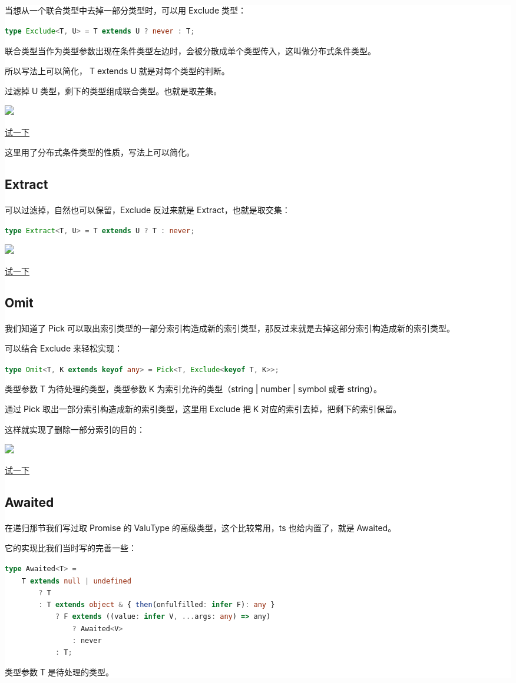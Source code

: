 当想从一个联合类型中去掉一部分类型时，可以用 Exclude 类型：

```typescript
type Exclude<T, U> = T extends U ? never : T;
```
联合类型当作为类型参数出现在条件类型左边时，会被分散成单个类型传入，这叫做分布式条件类型。

所以写法上可以简化， T extends U 就是对每个类型的判断。

过滤掉 U 类型，剩下的类型组成联合类型。也就是取差集。

![](https://p3-juejin.byteimg.com/tos-cn-i-k3u1fbpfcp/4bb8199cf54b43b1b30f92f97378eadf~tplv-k3u1fbpfcp-watermark.image?)

[试一下](https://www.typescriptlang.org/play?strictFunctionTypes=false&keyofStringsOnly=true#code/FAFwngDgpgBAogDwMYBsCuATKAlKBnGAXnmXSwB4ByAQ0pgB8ZKAjOxypNpjSgGidoMmrAHwBuYMCA)

这里用了分布式条件类型的性质，写法上可以简化。

## Extract

可以过滤掉，自然也可以保留，Exclude 反过来就是 Extract，也就是取交集：
```typescript
type Extract<T, U> = T extends U ? T : never;
```
![](https://p1-juejin.byteimg.com/tos-cn-i-k3u1fbpfcp/30498193a76b4602ae90564c8e09fa17~tplv-k3u1fbpfcp-watermark.image?)

[试一下](https://www.typescriptlang.org/play?strictFunctionTypes=false&keyofStringsOnly=true#code/FAFwngDgpgBAogDxAJwIYGMQCUoGcYC88SamAPAOSoUwA+MFARjfReiwwCYUA0D1dBswB8AbmDAgA)

## Omit

我们知道了 Pick 可以取出索引类型的一部分索引构造成新的索引类型，那反过来就是去掉这部分索引构造成新的索引类型。

可以结合 Exclude 来轻松实现：

```typescript
type Omit<T, K extends keyof any> = Pick<T, Exclude<keyof T, K>>;
```
类型参数 T 为待处理的类型，类型参数 K 为索引允许的类型（string | number | symbol 或者 string）。

通过 Pick 取出一部分索引构造成新的索引类型，这里用 Exclude 把 K 对应的索引去掉，把剩下的索引保留。

这样就实现了删除一部分索引的目的：

![](https://p9-juejin.byteimg.com/tos-cn-i-k3u1fbpfcp/1dd6fef61dff436b8c4826ebdf9a5465~tplv-k3u1fbpfcp-watermark.image?)

[试一下](https://www.typescriptlang.org/play?strictFunctionTypes=false&keyofStringsOnly=true#code/C4TwDgpgBA8gtgS2AJQgZygXlo4AeAbwDsBDOCALgHIBzAVxKJqoBooSbKoAmABgF82VUuSoA+ANxA)

## Awaited

在递归那节我们写过取 Promise 的 ValuType 的高级类型，这个比较常用，ts 也给内置了，就是 Awaited。

它的实现比我们当时写的完善一些：

```typescript
type Awaited<T> =
    T extends null | undefined
        ? T 
        : T extends object & { then(onfulfilled: infer F): any }
            ? F extends ((value: infer V, ...args: any) => any)
                ? Awaited<V>
                : never 
            : T;
```
类型参数 T 是待处理的类型。
